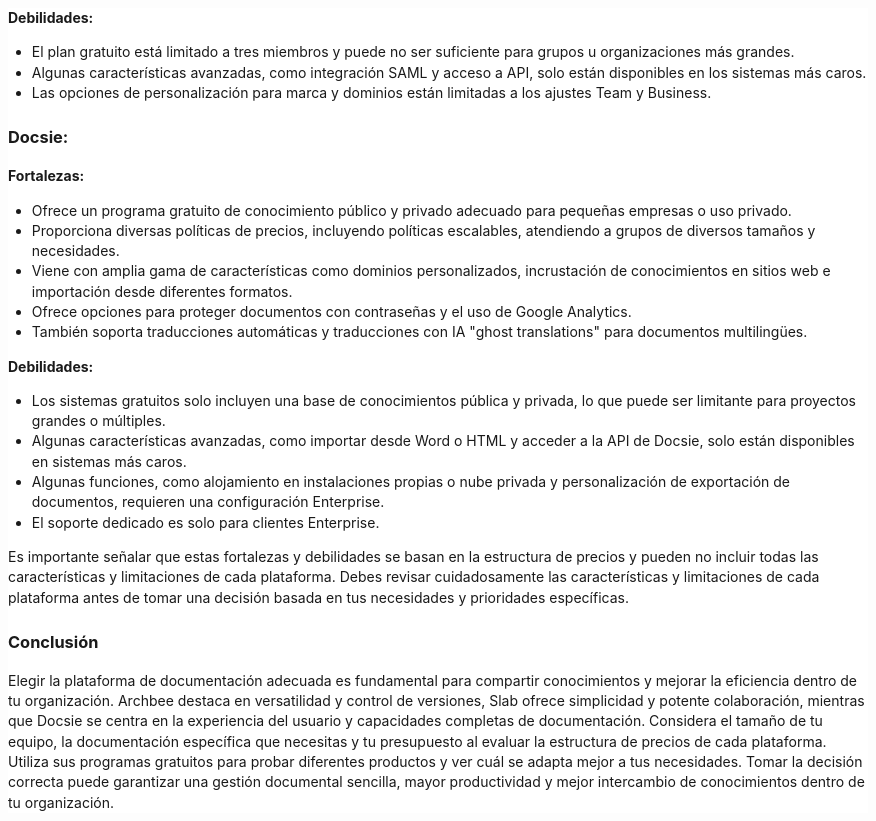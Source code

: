 **Debilidades:**

* El plan gratuito está limitado a tres miembros y puede no ser suficiente para grupos u organizaciones más grandes.
* Algunas características avanzadas, como integración SAML y acceso a API, solo están disponibles en los sistemas más caros.
* Las opciones de personalización para marca y dominios están limitadas a los ajustes Team y Business.

### Docsie:

**Fortalezas:**

* Ofrece un programa gratuito de conocimiento público y privado adecuado para pequeñas empresas o uso privado.
* Proporciona diversas políticas de precios, incluyendo políticas escalables, atendiendo a grupos de diversos tamaños y necesidades.
* Viene con amplia gama de características como dominios personalizados, incrustación de conocimientos en sitios web e importación desde diferentes formatos.
* Ofrece opciones para proteger documentos con contraseñas y el uso de Google Analytics.
* También soporta traducciones automáticas y traducciones con IA "ghost translations" para documentos multilingües.

**Debilidades:**

* Los sistemas gratuitos solo incluyen una base de conocimientos pública y privada, lo que puede ser limitante para proyectos grandes o múltiples.
* Algunas características avanzadas, como importar desde Word o HTML y acceder a la API de Docsie, solo están disponibles en sistemas más caros.
* Algunas funciones, como alojamiento en instalaciones propias o nube privada y personalización de exportación de documentos, requieren una configuración Enterprise.
* El soporte dedicado es solo para clientes Enterprise.

Es importante señalar que estas fortalezas y debilidades se basan en la estructura de precios y pueden no incluir todas las características y limitaciones de cada plataforma. Debes revisar cuidadosamente las características y limitaciones de cada plataforma antes de tomar una decisión basada en tus necesidades y prioridades específicas.

### Conclusión

Elegir la plataforma de documentación adecuada es fundamental para compartir conocimientos y mejorar la eficiencia dentro de tu organización. Archbee destaca en versatilidad y control de versiones, Slab ofrece simplicidad y potente colaboración, mientras que Docsie se centra en la experiencia del usuario y capacidades completas de documentación. Considera el tamaño de tu equipo, la documentación específica que necesitas y tu presupuesto al evaluar la estructura de precios de cada plataforma. Utiliza sus programas gratuitos para probar diferentes productos y ver cuál se adapta mejor a tus necesidades. Tomar la decisión correcta puede garantizar una gestión documental sencilla, mayor productividad y mejor intercambio de conocimientos dentro de tu organización.